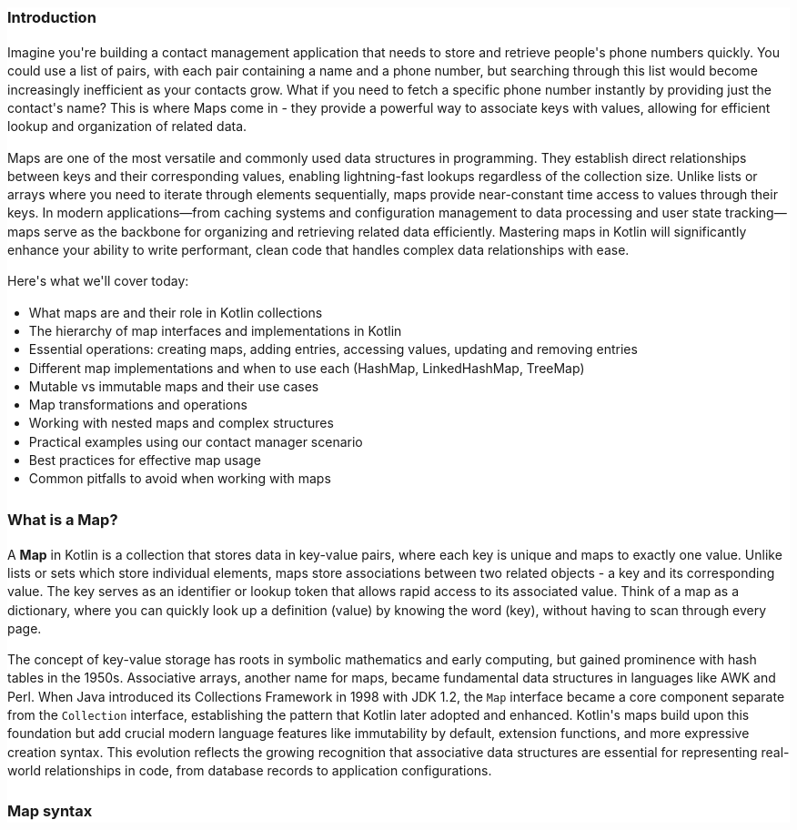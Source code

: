 ### Introduction

Imagine you're building a contact management application that needs to store and retrieve people's phone numbers quickly. You could use a list of pairs, with each pair containing a name and a phone number, but searching through this list would become increasingly inefficient as your contacts grow. What if you need to fetch a specific phone number instantly by providing just the contact's name? This is where Maps come in - they provide a powerful way to associate keys with values, allowing for efficient lookup and organization of related data.

Maps are one of the most versatile and commonly used data structures in programming. They establish direct relationships between keys and their corresponding values, enabling lightning-fast lookups regardless of the collection size. Unlike lists or arrays where you need to iterate through elements sequentially, maps provide near-constant time access to values through their keys. In modern applications—from caching systems and configuration management to data processing and user state tracking—maps serve as the backbone for organizing and retrieving related data efficiently. Mastering maps in Kotlin will significantly enhance your ability to write performant, clean code that handles complex data relationships with ease.

Here's what we'll cover today:

- What maps are and their role in Kotlin collections
- The hierarchy of map interfaces and implementations in Kotlin
- Essential operations: creating maps, adding entries, accessing values, updating and removing entries
- Different map implementations and when to use each (HashMap, LinkedHashMap, TreeMap)
- Mutable vs immutable maps and their use cases
- Map transformations and operations
- Working with nested maps and complex structures
- Practical examples using our contact manager scenario
- Best practices for effective map usage
- Common pitfalls to avoid when working with maps

### What is a Map?

A **Map** in Kotlin is a collection that stores data in key-value pairs, where each key is unique and maps to exactly one value. Unlike lists or sets which store individual elements, maps store associations between two related objects - a key and its corresponding value. The key serves as an identifier or lookup token that allows rapid access to its associated value. Think of a map as a dictionary, where you can quickly look up a definition (value) by knowing the word (key), without having to scan through every page.

The concept of key-value storage has roots in symbolic mathematics and early computing, but gained prominence with hash tables in the 1950s. Associative arrays, another name for maps, became fundamental data structures in languages like AWK and Perl. When Java introduced its Collections Framework in 1998 with JDK 1.2, the `Map` interface became a core component separate from the `Collection` interface, establishing the pattern that Kotlin later adopted and enhanced. Kotlin's maps build upon this foundation but add crucial modern language features like immutability by default, extension functions, and more expressive creation syntax. This evolution reflects the growing recognition that associative data structures are essential for representing real-world relationships in code, from database records to application configurations.

### Map syntax
